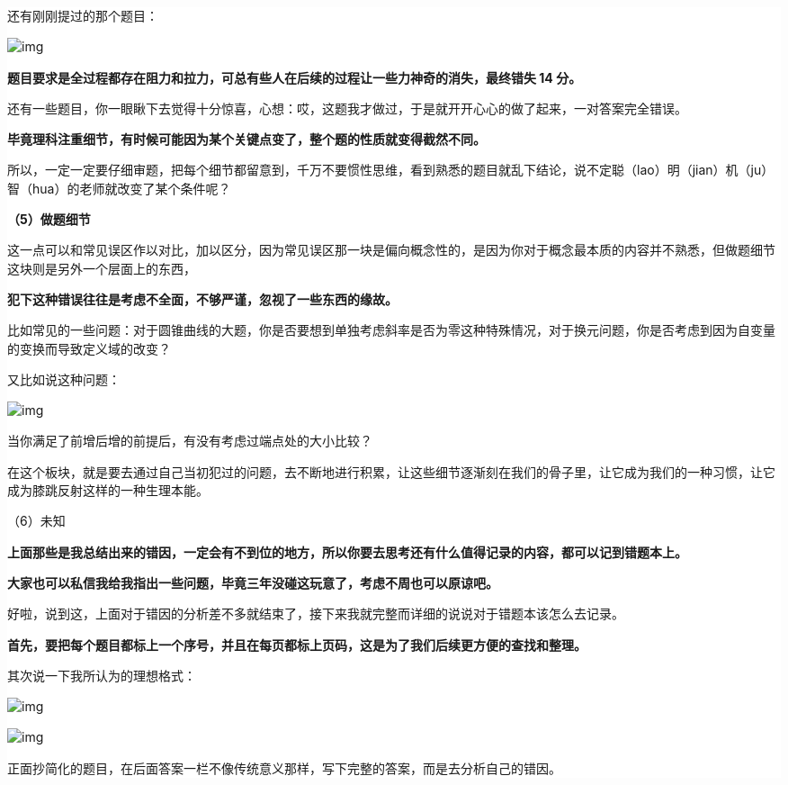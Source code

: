 还有刚刚提过的那个题目：  




![img](https://pic2.zhimg.com/v2-9c570eaad4964f85086f515d44459db8_720w.webp)

**题目要求是全过程都存在阻力和拉力，可总有些人在后续的过程让一些力神奇的消失，最终错失 14 分。**


还有一些题目，你一眼瞅下去觉得十分惊喜，心想：哎，这题我才做过，于是就开开心心的做了起来，一对答案完全错误。


**毕竟理科注重细节，有时候可能因为某个关键点变了，整个题的性质就变得截然不同。**


所以，一定一定要仔细审题，把每个细节都留意到，千万不要惯性思维，看到熟悉的题目就乱下结论，说不定聪（lao）明（jian）机（ju）智（hua）的老师就改变了某个条件呢？


**（5）做题细节**


这一点可以和常见误区作以对比，加以区分，因为常见误区那一块是偏向概念性的，是因为你对于概念最本质的内容并不熟悉，但做题细节这块则是另外一个层面上的东西，


**犯下这种错误往往是考虑不全面，不够严谨，忽视了一些东西的缘故。**


比如常见的一些问题：对于圆锥曲线的大题，你是否要想到单独考虑斜率是否为零这种特殊情况，对于换元问题，你是否考虑到因为自变量的变换而导致定义域的改变？


又比如说这种问题：


![img](https://pic3.zhimg.com/v2-e33519f21c3ecf3cd44a3212026deba9_720w.webp)

当你满足了前增后增的前提后，有没有考虑过端点处的大小比较？


在这个板块，就是要去通过自己当初犯过的问题，去不断地进行积累，让这些细节逐渐刻在我们的骨子里，让它成为我们的一种习惯，让它成为膝跳反射这样的一种生理本能。


（6）未知


**上面那些是我总结出来的错因，一定会有不到位的地方，所以你要去思考还有什么值得记录的内容，都可以记到错题本上。**


**大家也可以私信我给我指出一些问题，毕竟三年没碰这玩意了，考虑不周也可以原谅吧。**


  




好啦，说到这，上面对于错因的分析差不多就结束了，接下来我就完整而详细的说说对于错题本该怎么去记录。


**首先，要把每个题目都标上一个序号，并且在每页都标上页码，这是为了我们后续更方便的查找和整理。**


其次说一下我所认为的理想格式：


![img](https://pica.zhimg.com/v2-af090b2ebc5829dec63f62a97cbb0594_720w.webp)

![img](https://pic3.zhimg.com/v2-448c06dce9500fad0a9ae00fc313ad72_720w.webp)

正面抄简化的题目，在后面答案一栏不像传统意义那样，写下完整的答案，而是去分析自己的错因。
